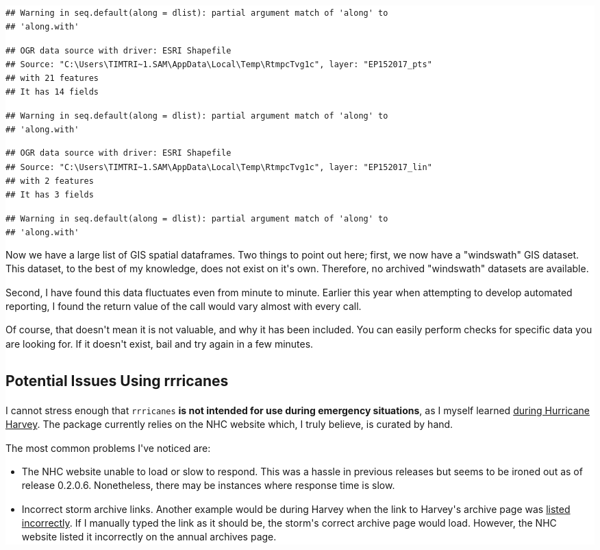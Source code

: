 ```
## Warning in seq.default(along = dlist): partial argument match of 'along' to
## 'along.with'
```

```
## OGR data source with driver: ESRI Shapefile 
## Source: "C:\Users\TIMTRI~1.SAM\AppData\Local\Temp\RtmpcTvg1c", layer: "EP152017_pts"
## with 21 features
## It has 14 fields
```

```
## Warning in seq.default(along = dlist): partial argument match of 'along' to
## 'along.with'
```

```
## OGR data source with driver: ESRI Shapefile 
## Source: "C:\Users\TIMTRI~1.SAM\AppData\Local\Temp\RtmpcTvg1c", layer: "EP152017_lin"
## with 2 features
## It has 3 fields
```

```
## Warning in seq.default(along = dlist): partial argument match of 'along' to
## 'along.with'
```

Now we have a large list of GIS spatial dataframes. Two things to point out here; first, we now have a "windswath" GIS dataset. This dataset, to the best of my knowledge, does not exist on it's own. Therefore, no archived "windswath" datasets are available.

Second, I have found this data fluctuates even from minute to minute. Earlier this year when attempting to develop automated reporting, I found the return value of the call would vary almost with every call.

Of course, that doesn't mean it is not valuable, and why it has been included. You can easily perform checks for specific data you are looking for. If it doesn't exist, bail and try again in a few minutes. 

## Potential Issues Using rrricanes

I cannot stress enough that `rrricanes` **is not intended for use during emergency situations**, as I myself learned [during Hurricane Harvey](https://twitter.com/timtrice/status/901025869367586816). The package currently relies on the NHC website which, I truly believe, is curated by hand.

The most common problems I've noticed are:

  * The NHC website unable to load or slow to respond. This was a hassle in previous releases but seems to be ironed out as of release 0.2.0.6. Nonetheless, there may be instances where response time is slow.

  * Incorrect storm archive links. Another example would be during Harvey when the link to Harvey's archive page was [listed incorrectly](https://twitter.com/PutmanSteve/status/900777826412105729). If I manually typed the link as it should be, the storm's correct archive page would load. However, the NHC website listed it incorrectly on the annual archives page.
